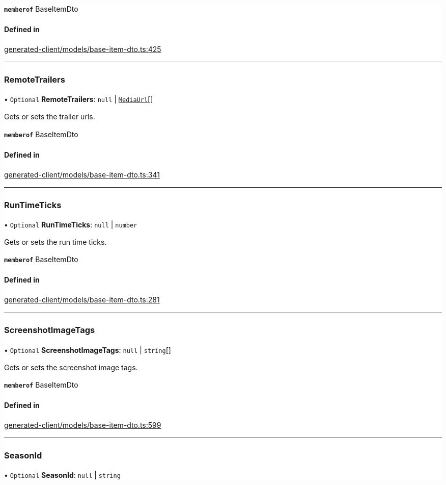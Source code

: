 **`memberof`** BaseItemDto

#### Defined in

[generated-client/models/base-item-dto.ts:425](https://github.com/thornbill/jellyfin-sdk-typescript/blob/b0f5501/src/generated-client/models/base-item-dto.ts#L425)

___

### RemoteTrailers

• `Optional` **RemoteTrailers**: ``null`` \| [`MediaUrl`](generated_client.MediaUrl.md)[]

Gets or sets the trailer urls.

**`memberof`** BaseItemDto

#### Defined in

[generated-client/models/base-item-dto.ts:341](https://github.com/thornbill/jellyfin-sdk-typescript/blob/b0f5501/src/generated-client/models/base-item-dto.ts#L341)

___

### RunTimeTicks

• `Optional` **RunTimeTicks**: ``null`` \| `number`

Gets or sets the run time ticks.

**`memberof`** BaseItemDto

#### Defined in

[generated-client/models/base-item-dto.ts:281](https://github.com/thornbill/jellyfin-sdk-typescript/blob/b0f5501/src/generated-client/models/base-item-dto.ts#L281)

___

### ScreenshotImageTags

• `Optional` **ScreenshotImageTags**: ``null`` \| `string`[]

Gets or sets the screenshot image tags.

**`memberof`** BaseItemDto

#### Defined in

[generated-client/models/base-item-dto.ts:599](https://github.com/thornbill/jellyfin-sdk-typescript/blob/b0f5501/src/generated-client/models/base-item-dto.ts#L599)

___

### SeasonId

• `Optional` **SeasonId**: ``null`` \| `string`
